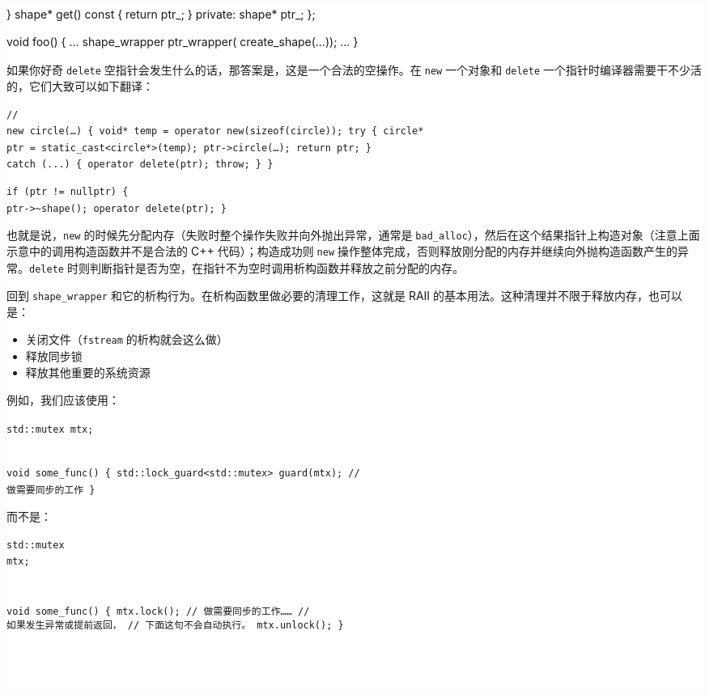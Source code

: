   }
  shape* get() const { return ptr_; }
private:
  shape* ptr_;
};

void foo()
{
  …
  shape_wrapper ptr_wrapper(
    create_shape(…));
  …
}
</code></pre><p>如果你好奇 <code>delete</code> 空指针会发生什么的话，那答案是，这是一个合法的空操作。在 <code>new</code> 一个对象和 <code>delete</code> 一个指针时编译器需要干不少活的，它们大致可以如下翻译：</p><pre><code class="language-c++">// new circle(…)
{
  void* temp = operator new(sizeof(circle));
  try {
    circle* ptr =
      static_cast&lt;circle*&gt;(temp);
    ptr-&gt;circle(…);
    return ptr;
  }
  catch (...) {
    operator delete(ptr);
    throw;
  }
}
</code></pre><pre><code class="language-c++">if (ptr != nullptr) {
  ptr-&gt;~shape();
  operator delete(ptr);
}
</code></pre><p>也就是说，<code>new</code> 的时候先分配内存（失败时整个操作失败并向外抛出异常，通常是 <code>bad_alloc</code>），然后在这个结果指针上构造对象（注意上面示意中的调用构造函数并不是合法的 C++ 代码）；构造成功则 <code>new</code> 操作整体完成，否则释放刚分配的内存并继续向外抛构造函数产生的异常。<code>delete</code> 时则判断指针是否为空，在指针不为空时调用析构函数并释放之前分配的内存。</p><p>回到 <code>shape_wrapper</code> 和它的析构行为。在析构函数里做必要的清理工作，这就是 RAII 的基本用法。这种清理并不限于释放内存，也可以是：</p><ul>
<li>关闭文件（<code>fstream</code> 的析构就会这么做）</li>
<li>释放同步锁</li>
<li>释放其他重要的系统资源</li>
</ul><p>例如，我们应该使用：</p><pre><code class="language-c++">std::mutex mtx;

void some_func()
{
  std::lock_guard&lt;std::mutex&gt; guard(mtx);
  // 做需要同步的工作
}
</code></pre><p>而不是：</p><pre><code class="language-c++">std::mutex mtx;

void some_func()
{
  mtx.lock();
  // 做需要同步的工作……
  // 如果发生异常或提前返回，
  // 下面这句不会自动执行。
  mtx.unlock();
}